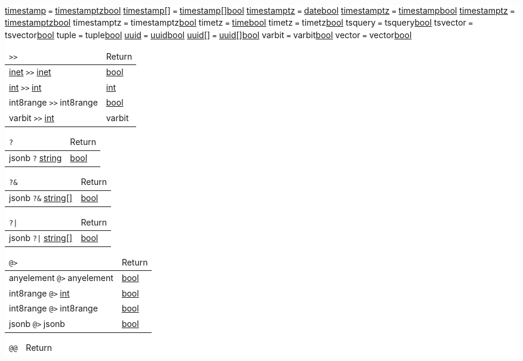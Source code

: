 <tr><td><a href="timestamp.html">timestamp</a> <code>=</code> <a href="timestamp.html">timestamptz</a></td><td><a href="bool.html">bool</a></td></tr>
<tr><td><a href="timestamp.html">timestamp[]</a> <code>=</code> <a href="timestamp.html">timestamp[]</a></td><td><a href="bool.html">bool</a></td></tr>
<tr><td><a href="timestamp.html">timestamptz</a> <code>=</code> <a href="date.html">date</a></td><td><a href="bool.html">bool</a></td></tr>
<tr><td><a href="timestamp.html">timestamptz</a> <code>=</code> <a href="timestamp.html">timestamp</a></td><td><a href="bool.html">bool</a></td></tr>
<tr><td><a href="timestamp.html">timestamptz</a> <code>=</code> <a href="timestamp.html">timestamptz</a></td><td><a href="bool.html">bool</a></td></tr>
<tr><td>timestamptz <code>=</code> timestamptz</td><td><a href="bool.html">bool</a></td></tr>
<tr><td>timetz <code>=</code> <a href="time.html">time</a></td><td><a href="bool.html">bool</a></td></tr>
<tr><td>timetz <code>=</code> timetz</td><td><a href="bool.html">bool</a></td></tr>
<tr><td>tsquery <code>=</code> tsquery</td><td><a href="bool.html">bool</a></td></tr>
<tr><td>tsvector <code>=</code> tsvector</td><td><a href="bool.html">bool</a></td></tr>
<tr><td>tuple <code>=</code> tuple</td><td><a href="bool.html">bool</a></td></tr>
<tr><td><a href="uuid.html">uuid</a> <code>=</code> <a href="uuid.html">uuid</a></td><td><a href="bool.html">bool</a></td></tr>
<tr><td><a href="uuid.html">uuid[]</a> <code>=</code> <a href="uuid.html">uuid[]</a></td><td><a href="bool.html">bool</a></td></tr>
<tr><td>varbit <code>=</code> varbit</td><td><a href="bool.html">bool</a></td></tr>
<tr><td>vector <code>=</code> vector</td><td><a href="bool.html">bool</a></td></tr>
</tbody></table>
<table><thead>
<tr><td><code>>></code></td><td>Return</td></tr>
</thead><tbody>
<tr><td><a href="inet.html">inet</a> <code>>></code> <a href="inet.html">inet</a></td><td><a href="bool.html">bool</a></td></tr>
<tr><td><a href="int.html">int</a> <code>>></code> <a href="int.html">int</a></td><td><a href="int.html">int</a></td></tr>
<tr><td>int8range <code>>></code> int8range</td><td><a href="bool.html">bool</a></td></tr>
<tr><td>varbit <code>>></code> <a href="int.html">int</a></td><td>varbit</td></tr>
</tbody></table>
<table><thead>
<tr><td><code>?</code></td><td>Return</td></tr>
</thead><tbody>
<tr><td>jsonb <code>?</code> <a href="string.html">string</a></td><td><a href="bool.html">bool</a></td></tr>
</tbody></table>
<table><thead>
<tr><td><code>?&</code></td><td>Return</td></tr>
</thead><tbody>
<tr><td>jsonb <code>?&</code> <a href="string.html">string[]</a></td><td><a href="bool.html">bool</a></td></tr>
</tbody></table>
<table><thead>
<tr><td><code>?|</code></td><td>Return</td></tr>
</thead><tbody>
<tr><td>jsonb <code>?|</code> <a href="string.html">string[]</a></td><td><a href="bool.html">bool</a></td></tr>
</tbody></table>
<table><thead>
<tr><td><code>@></code></td><td>Return</td></tr>
</thead><tbody>
<tr><td>anyelement <code>@></code> anyelement</td><td><a href="bool.html">bool</a></td></tr>
<tr><td>int8range <code>@></code> <a href="int.html">int</a></td><td><a href="bool.html">bool</a></td></tr>
<tr><td>int8range <code>@></code> int8range</td><td><a href="bool.html">bool</a></td></tr>
<tr><td>jsonb <code>@></code> jsonb</td><td><a href="bool.html">bool</a></td></tr>
</tbody></table>
<table><thead>
<tr><td><code>@@</code></td><td>Return</td></tr>
</thead><tbody>